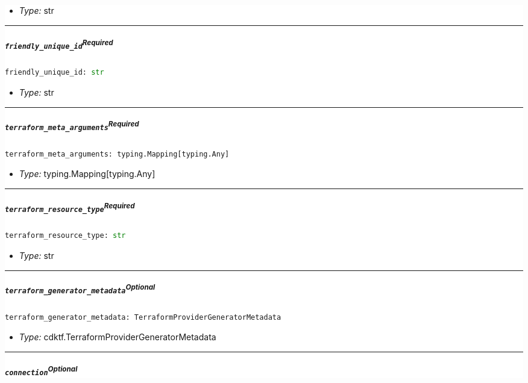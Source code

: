 - *Type:* str

---

##### `friendly_unique_id`<sup>Required</sup> <a name="friendly_unique_id" id="@cdktf/provider-hcp.vaultRadarIntegrationJiraConnection.VaultRadarIntegrationJiraConnection.property.friendlyUniqueId"></a>

```python
friendly_unique_id: str
```

- *Type:* str

---

##### `terraform_meta_arguments`<sup>Required</sup> <a name="terraform_meta_arguments" id="@cdktf/provider-hcp.vaultRadarIntegrationJiraConnection.VaultRadarIntegrationJiraConnection.property.terraformMetaArguments"></a>

```python
terraform_meta_arguments: typing.Mapping[typing.Any]
```

- *Type:* typing.Mapping[typing.Any]

---

##### `terraform_resource_type`<sup>Required</sup> <a name="terraform_resource_type" id="@cdktf/provider-hcp.vaultRadarIntegrationJiraConnection.VaultRadarIntegrationJiraConnection.property.terraformResourceType"></a>

```python
terraform_resource_type: str
```

- *Type:* str

---

##### `terraform_generator_metadata`<sup>Optional</sup> <a name="terraform_generator_metadata" id="@cdktf/provider-hcp.vaultRadarIntegrationJiraConnection.VaultRadarIntegrationJiraConnection.property.terraformGeneratorMetadata"></a>

```python
terraform_generator_metadata: TerraformProviderGeneratorMetadata
```

- *Type:* cdktf.TerraformProviderGeneratorMetadata

---

##### `connection`<sup>Optional</sup> <a name="connection" id="@cdktf/provider-hcp.vaultRadarIntegrationJiraConnection.VaultRadarIntegrationJiraConnection.property.connection"></a>
